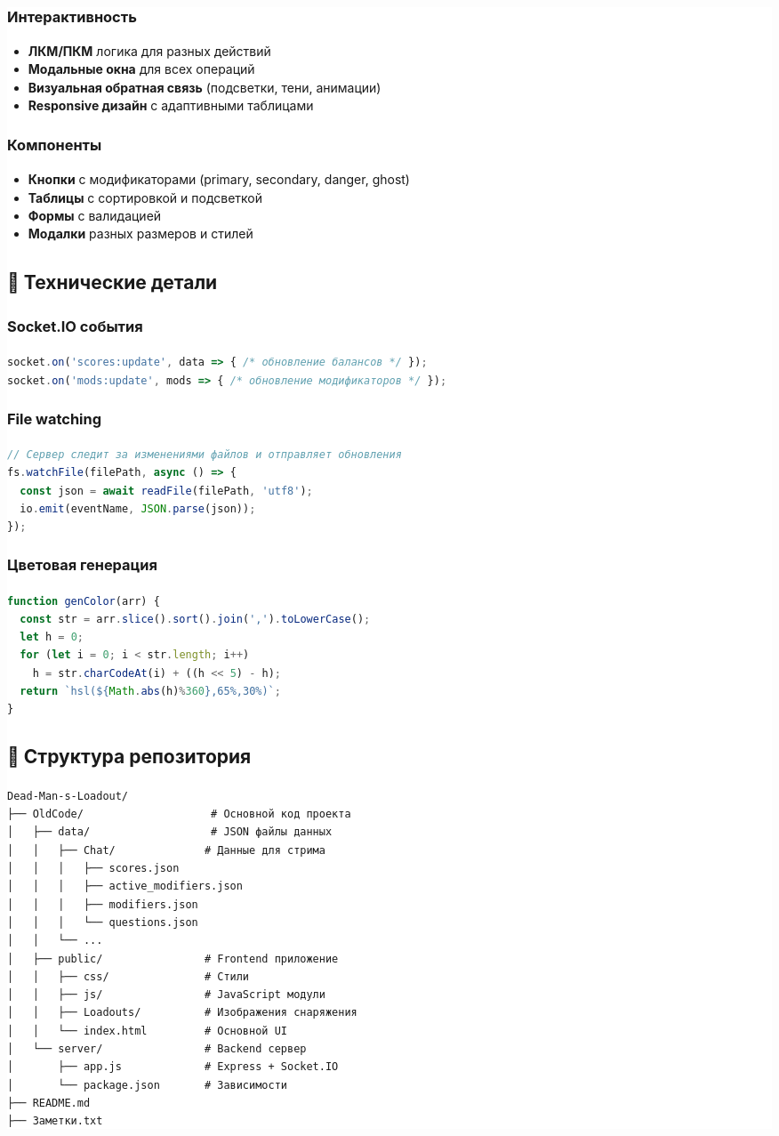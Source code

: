 ### Интерактивность
- **ЛКМ/ПКМ** логика для разных действий
- **Модальные окна** для всех операций
- **Визуальная обратная связь** (подсветки, тени, анимации)
- **Responsive дизайн** с адаптивными таблицами

### Компоненты
- **Кнопки** с модификаторами (primary, secondary, danger, ghost)
- **Таблицы** с сортировкой и подсветкой
- **Формы** с валидацией
- **Модалки** разных размеров и стилей

## 🔧 Технические детали

### Socket.IO события
```javascript
socket.on('scores:update', data => { /* обновление балансов */ });
socket.on('mods:update', mods => { /* обновление модификаторов */ });
```

### File watching
```javascript
// Сервер следит за изменениями файлов и отправляет обновления
fs.watchFile(filePath, async () => {
  const json = await readFile(filePath, 'utf8');
  io.emit(eventName, JSON.parse(json));
});
```

### Цветовая генерация
```javascript
function genColor(arr) {
  const str = arr.slice().sort().join(',').toLowerCase();
  let h = 0;
  for (let i = 0; i < str.length; i++)
    h = str.charCodeAt(i) + ((h << 5) - h);
  return `hsl(${Math.abs(h)%360},65%,30%)`;
}
```

## 📁 Структура репозитория

```
Dead-Man-s-Loadout/
├── OldСode/                    # Основной код проекта
│   ├── data/                   # JSON файлы данных
│   │   ├── Chat/              # Данные для стрима
│   │   │   ├── scores.json
│   │   │   ├── active_modifiers.json
│   │   │   ├── modifiers.json
│   │   │   └── questions.json
│   │   └── ...
│   ├── public/                # Frontend приложение
│   │   ├── css/               # Стили
│   │   ├── js/                # JavaScript модули
│   │   ├── Loadouts/          # Изображения снаряжения
│   │   └── index.html         # Основной UI
│   └── server/                # Backend сервер
│       ├── app.js             # Express + Socket.IO
│       └── package.json       # Зависимости
├── README.md
├── Заметки.txt
```